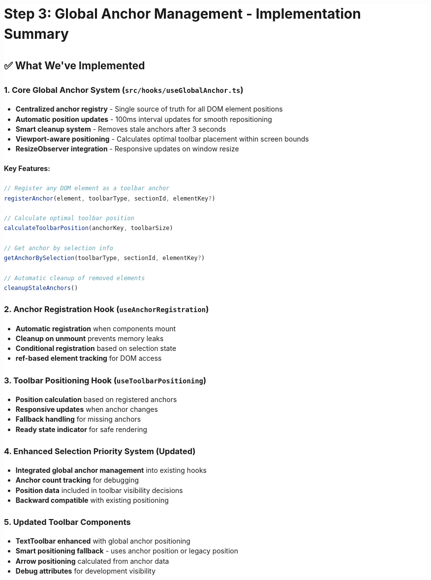 # Step 3: Global Anchor Management - Implementation Summary

## ✅ What We've Implemented

### 1. **Core Global Anchor System** (`src/hooks/useGlobalAnchor.ts`)
- **Centralized anchor registry** - Single source of truth for all DOM element positions
- **Automatic position updates** - 100ms interval updates for smooth repositioning
- **Smart cleanup system** - Removes stale anchors after 3 seconds
- **Viewport-aware positioning** - Calculates optimal toolbar placement within screen bounds
- **ResizeObserver integration** - Responsive updates on window resize

#### **Key Features**:
```typescript
// Register any DOM element as a toolbar anchor
registerAnchor(element, toolbarType, sectionId, elementKey?)

// Calculate optimal toolbar position
calculateToolbarPosition(anchorKey, toolbarSize)

// Get anchor by selection info
getAnchorBySelection(toolbarType, sectionId, elementKey?)

// Automatic cleanup of removed elements
cleanupStaleAnchors()
```

### 2. **Anchor Registration Hook** (`useAnchorRegistration`)
- **Automatic registration** when components mount
- **Cleanup on unmount** prevents memory leaks
- **Conditional registration** based on selection state
- **ref-based element tracking** for DOM access

### 3. **Toolbar Positioning Hook** (`useToolbarPositioning`)
- **Position calculation** based on registered anchors
- **Responsive updates** when anchor changes
- **Fallback handling** for missing anchors
- **Ready state indicator** for safe rendering

### 4. **Enhanced Selection Priority System** (Updated)
- **Integrated global anchor management** into existing hooks
- **Anchor count tracking** for debugging
- **Position data** included in toolbar visibility decisions
- **Backward compatible** with existing positioning

### 5. **Updated Toolbar Components**
- **TextToolbar enhanced** with global anchor positioning
- **Smart positioning fallback** - uses anchor position or legacy position
- **Arrow positioning** calculated from anchor data  
- **Debug attributes** for development visibility
